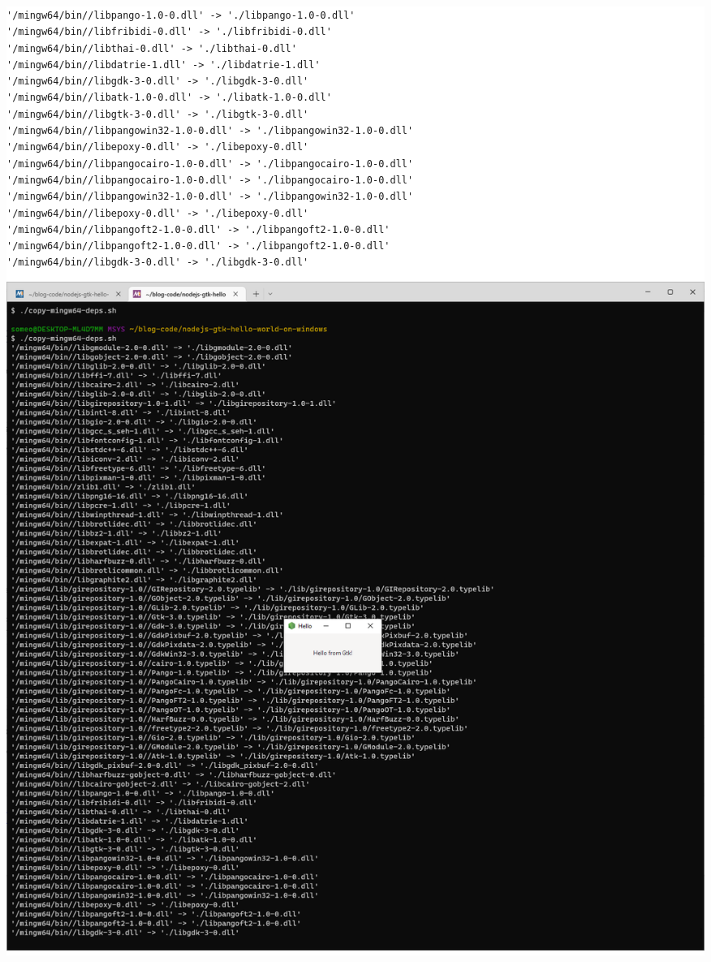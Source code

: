 ```
'/mingw64/bin//libpango-1.0-0.dll' -> './libpango-1.0-0.dll'
'/mingw64/bin//libfribidi-0.dll' -> './libfribidi-0.dll'
'/mingw64/bin//libthai-0.dll' -> './libthai-0.dll'
'/mingw64/bin//libdatrie-1.dll' -> './libdatrie-1.dll'
'/mingw64/bin//libgdk-3-0.dll' -> './libgdk-3-0.dll'
'/mingw64/bin//libatk-1.0-0.dll' -> './libatk-1.0-0.dll'
'/mingw64/bin//libgtk-3-0.dll' -> './libgtk-3-0.dll'
'/mingw64/bin//libpangowin32-1.0-0.dll' -> './libpangowin32-1.0-0.dll'
'/mingw64/bin//libepoxy-0.dll' -> './libepoxy-0.dll'
'/mingw64/bin//libpangocairo-1.0-0.dll' -> './libpangocairo-1.0-0.dll'
'/mingw64/bin//libpangocairo-1.0-0.dll' -> './libpangocairo-1.0-0.dll'
'/mingw64/bin//libpangowin32-1.0-0.dll' -> './libpangowin32-1.0-0.dll'
'/mingw64/bin//libepoxy-0.dll' -> './libepoxy-0.dll'
'/mingw64/bin//libpangoft2-1.0-0.dll' -> './libpangoft2-1.0-0.dll'
'/mingw64/bin//libpangoft2-1.0-0.dll' -> './libpangoft2-1.0-0.dll'
'/mingw64/bin//libgdk-3-0.dll' -> './libgdk-3-0.dll'
```

![Hello Gtk in MSYS Image](/assets/images/find-dlls-and-typelibs-dependencies-for-nodejs-gtk-application-on-windows/hello-gtk-msys.png)

